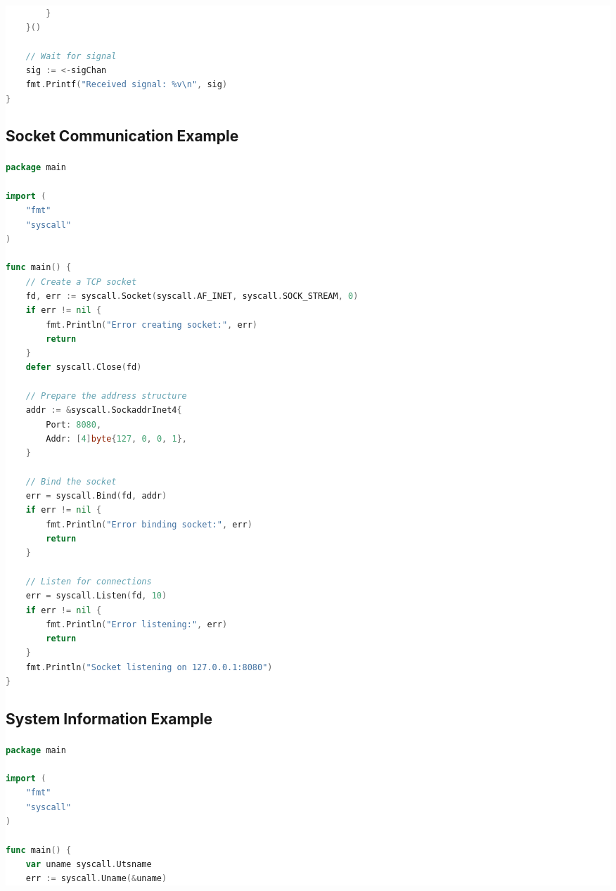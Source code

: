 ```go
        }
    }()

    // Wait for signal
    sig := <-sigChan
    fmt.Printf("Received signal: %v\n", sig)
}
```

## Socket Communication Example
```go
package main

import (
    "fmt"
    "syscall"
)

func main() {
    // Create a TCP socket
    fd, err := syscall.Socket(syscall.AF_INET, syscall.SOCK_STREAM, 0)
    if err != nil {
        fmt.Println("Error creating socket:", err)
        return
    }
    defer syscall.Close(fd)

    // Prepare the address structure
    addr := &syscall.SockaddrInet4{
        Port: 8080,
        Addr: [4]byte{127, 0, 0, 1},
    }

    // Bind the socket
    err = syscall.Bind(fd, addr)
    if err != nil {
        fmt.Println("Error binding socket:", err)
        return
    }

    // Listen for connections
    err = syscall.Listen(fd, 10)
    if err != nil {
        fmt.Println("Error listening:", err)
        return
    }
    fmt.Println("Socket listening on 127.0.0.1:8080")
}
```

## System Information Example
```go
package main

import (
    "fmt"
    "syscall"
)

func main() {
    var uname syscall.Utsname
    err := syscall.Uname(&uname)
```